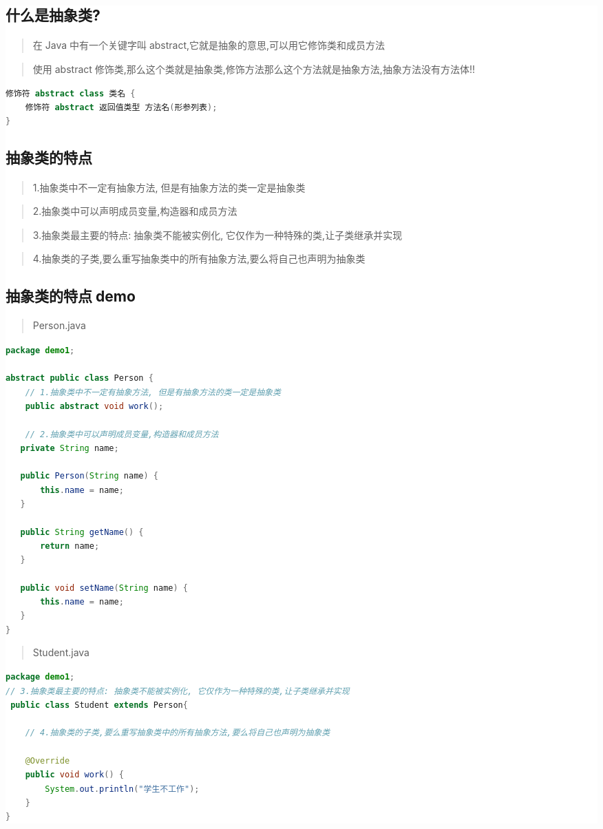 ## 什么是抽象类?

> 在 Java 中有一个关键字叫 abstract,它就是抽象的意思,可以用它修饰类和成员方法

> 使用 abstract 修饰类,那么这个类就是抽象类,修饰方法那么这个方法就是抽象方法,抽象方法没有方法体!!

```java
修饰符 abstract class 类名 {
	修饰符 abstract 返回值类型 方法名(形参列表);
}
```

## 抽象类的特点

> 1.抽象类中不一定有抽象方法, 但是有抽象方法的类一定是抽象类

> 2.抽象类中可以声明成员变量,构造器和成员方法

> 3.抽象类最主要的特点: 抽象类不能被实例化, 它仅作为一种特殊的类,让子类继承并实现

> 4.抽象类的子类,要么重写抽象类中的所有抽象方法,要么将自己也声明为抽象类

## 抽象类的特点 demo

> Person.java

```java
package demo1;

abstract public class Person {
    // 1.抽象类中不一定有抽象方法, 但是有抽象方法的类一定是抽象类
    public abstract void work();

    // 2.抽象类中可以声明成员变量,构造器和成员方法
   private String name;

   public Person(String name) {
       this.name = name;
   }

   public String getName() {
       return name;
   }

   public void setName(String name) {
       this.name = name;
   }
}
```

> Student.java

```java
package demo1;
// 3.抽象类最主要的特点: 抽象类不能被实例化, 它仅作为一种特殊的类,让子类继承并实现
 public class Student extends Person{

    // 4.抽象类的子类,要么重写抽象类中的所有抽象方法,要么将自己也声明为抽象类

    @Override
    public void work() {
        System.out.println("学生不工作");
    }
}
```
